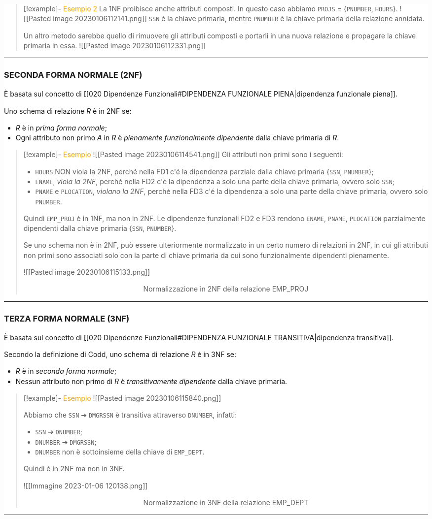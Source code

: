 > [!example]- <font color="orange">Esempio 2</font>
>La 1NF proibisce anche attributi composti. In questo caso abbiamo `PROJS` = {`PNUMBER`, `HOURS`}.
>![[Pasted image 20230106112141.png]]
>`SSN` è la chiave primaria, mentre `PNUMBER` è la chiave primaria della relazione annidata.
>
>Un altro metodo sarebbe quello di rimuovere gli attributi composti e portarli in una nuova relazione e propagare la chiave primaria in essa.
>![[Pasted image 20230106112331.png]]

---
### SECONDA FORMA NORMALE (2NF)
È basata sul concetto di [[020 Dipendenze Funzionali#DIPENDENZA FUNZIONALE PIENA|dipendenza funzionale piena]].

Uno schema di relazione $R$ è in 2NF se:
- $R$ è in *prima forma normale*;
- Ogni attributo non primo $A$ in $R$ è *pienamente funzionalmente dipendente* dalla chiave primaria di $R$.

> [!example]- <font color="orange">Esempio</font>
>![[Pasted image 20230106114541.png]]
>Gli attributi non primi sono i seguenti:
>- `HOURS` NON viola la 2NF, perché nella FD1 c'é la dipendenza parziale dalla chiave primaria {`SSN`, `PNUMBER`};
>- `ENAME`, *viola la 2NF*, perché nella FD2 c'é la dipendenza a solo una parte della chiave primaria, ovvero solo `SSN`;
>- `PNAME` e `PLOCATION`, *violano la 2NF*, perché nella FD3 c'é la dipendenza a solo una parte della chiave primaria, ovvero solo `PNUMBER`.
>
>Quindi `EMP_PROJ` è in 1NF, ma non in 2NF.
>Le dipendenze funzionali FD2 e FD3 rendono `ENAME`, `PNAME`, `PLOCATION` parzialmente dipendenti dalla chiave primaria {`SSN`, `PNUMBER`}.
>
>Se uno schema non è in 2NF, può essere ulteriormente normalizzato in un certo numero di relazioni in 2NF, in cui gli attributi non primi sono associati solo con la parte di chiave primaria da cui sono funzionalmente dipendenti pienamente.
>
>![[Pasted image 20230106115133.png]]
><center>Normalizzazione in 2NF della relazione EMP_PROJ</center>

---
### TERZA FORMA NORMALE (3NF)
È basata sul concetto di [[020 Dipendenze Funzionali#DIPENDENZA FUNZIONALE TRANSITIVA|dipendenza transitiva]].

Secondo la definizione di Codd, uno schema di relazione $R$ è in 3NF se:
- $R$ è in *seconda forma normale*;
- Nessun attributo non primo di $R$ è *transitivamente dipendente* dalla chiave primaria.

> [!example]- <font color="orange">Esempio</font>
>![[Pasted image 20230106115840.png]]
>
>Abbiamo che `SSN` ➔ `DMGRSSN` è transitiva attraverso `DNUMBER`, infatti:
>- `SSN` ➔ `DNUMBER`;
>- `DNUMBER` ➔ `DMGRSSN`;
>- `DNUMBER` non è sottoinsieme della chiave di `EMP_DEPT`.
>
>Quindi è in 2NF ma non in 3NF.
>
>![[Immagine 2023-01-06 120138.png]]
><center>Normalizzazione in 3NF della relazione EMP_DEPT</center>

---